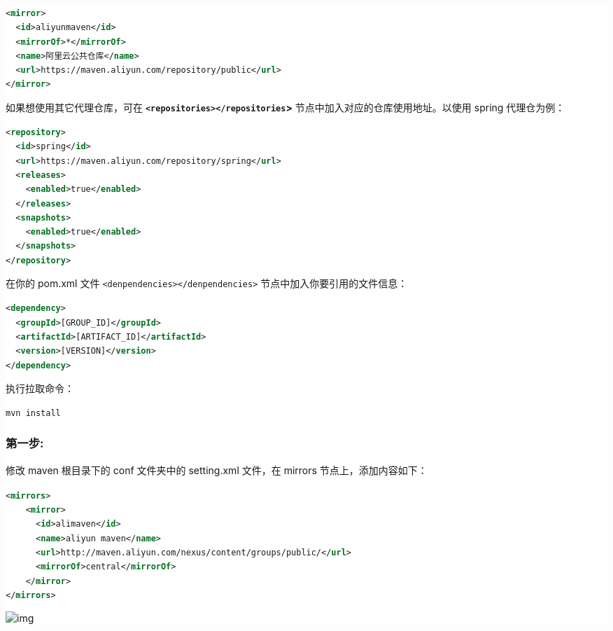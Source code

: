 ```xml
<mirror>
  <id>aliyunmaven</id>
  <mirrorOf>*</mirrorOf>
  <name>阿里云公共仓库</name>
  <url>https://maven.aliyun.com/repository/public</url>
</mirror>
```

如果想使用其它代理仓库，可在 **`<repositories></repositories`>** 节点中加入对应的仓库使用地址。以使用 spring 代理仓为例：

```xml
<repository>
  <id>spring</id>
  <url>https://maven.aliyun.com/repository/spring</url>
  <releases>
    <enabled>true</enabled>
  </releases>
  <snapshots>
    <enabled>true</enabled>
  </snapshots>
</repository>
```

在你的 pom.xml 文件 `<denpendencies></denpendencies>` 节点中加入你要引用的文件信息：

```xml
<dependency>
  <groupId>[GROUP_ID]</groupId>
  <artifactId>[ARTIFACT_ID]</artifactId>
  <version>[VERSION]</version>
</dependency>
```

执行拉取命令：

```
mvn install
```

### 第一步:

修改 maven 根目录下的 conf 文件夹中的 setting.xml 文件，在 mirrors 节点上，添加内容如下：

```XML
<mirrors>
    <mirror>
      <id>alimaven</id>
      <name>aliyun maven</name>
      <url>http://maven.aliyun.com/nexus/content/groups/public/</url>
      <mirrorOf>central</mirrorOf>        
    </mirror>
</mirrors>
```

![img](https://www.runoob.com/wp-content/uploads/2018/09/455FA277-3216-4BA5-94D3-0F650C763D6F.png)
